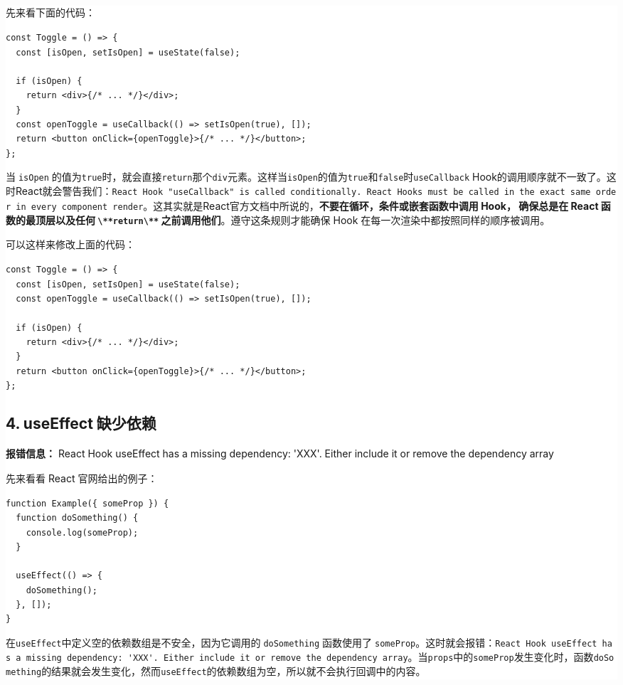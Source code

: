 先来看下面的代码：

```
const Toggle = () => {
  const [isOpen, setIsOpen] = useState(false);

  if (isOpen) {
    return <div>{/* ... */}</div>;
  }
  const openToggle = useCallback(() => setIsOpen(true), []);
  return <button onClick={openToggle}>{/* ... */}</button>;
};
```

当 `isOpen` 的值为`true`时，就会直接`return`那个`div`元素。这样当`isOpen`的值为`true`和`false`时`useCallback` Hook的调用顺序就不一致了。这时React就会警告我们：`React Hook "useCallback" is called conditionally. React Hooks must be called in the exact same order in every component render`。这其实就是React官方文档中所说的，**不要在循环，条件或嵌套函数中调用 Hook， 确保总是在 React 函数的最顶层以及任何 `\**return\**` 之前调用他们**。遵守这条规则才能确保 Hook 在每一次渲染中都按照同样的顺序被调用。

可以这样来修改上面的代码：

```
const Toggle = () => {
  const [isOpen, setIsOpen] = useState(false);
  const openToggle = useCallback(() => setIsOpen(true), []);

  if (isOpen) {
    return <div>{/* ... */}</div>;
  }
  return <button onClick={openToggle}>{/* ... */}</button>;
};
```

## 4. useEffect 缺少依赖

**报错信息：** React Hook useEffect has a missing dependency: 'XXX'. Either include it or remove the dependency array

先来看看 React 官网给出的例子：

```
function Example({ someProp }) {
  function doSomething() {
    console.log(someProp);
  }

  useEffect(() => {
    doSomething();
  }, []); 
}
```

在`useEffect`中定义空的依赖数组是不安全，因为它调用的 `doSomething` 函数使用了 `someProp`。这时就会报错：`React Hook useEffect has a missing dependency: 'XXX'. Either include it or remove the dependency array`。当`props`中的`someProp`发生变化时，函数`doSomething`的结果就会发生变化，然而`useEffect`的依赖数组为空，所以就不会执行回调中的内容。
